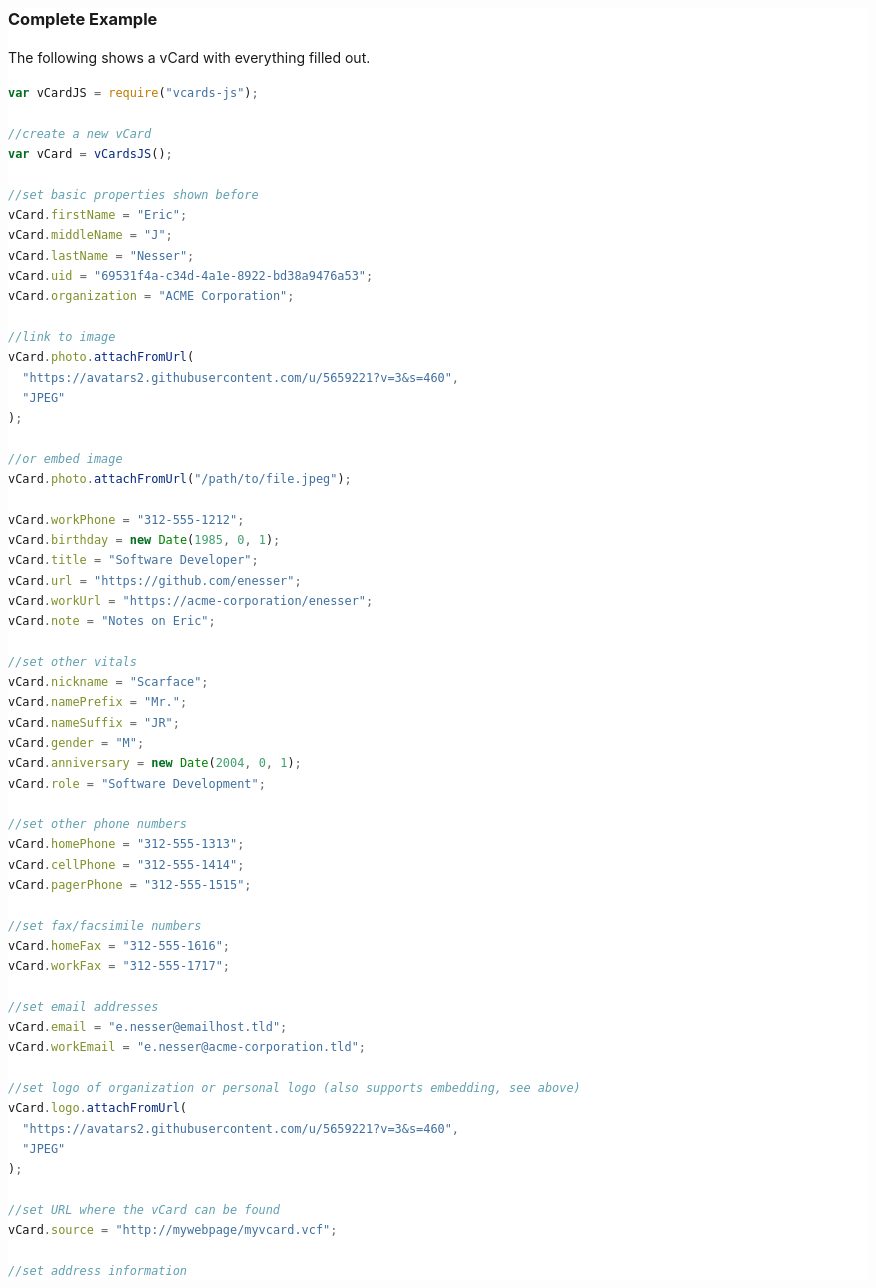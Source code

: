 ### Complete Example

The following shows a vCard with everything filled out.

```js
var vCardJS = require("vcards-js");

//create a new vCard
var vCard = vCardsJS();

//set basic properties shown before
vCard.firstName = "Eric";
vCard.middleName = "J";
vCard.lastName = "Nesser";
vCard.uid = "69531f4a-c34d-4a1e-8922-bd38a9476a53";
vCard.organization = "ACME Corporation";

//link to image
vCard.photo.attachFromUrl(
  "https://avatars2.githubusercontent.com/u/5659221?v=3&s=460",
  "JPEG"
);

//or embed image
vCard.photo.attachFromUrl("/path/to/file.jpeg");

vCard.workPhone = "312-555-1212";
vCard.birthday = new Date(1985, 0, 1);
vCard.title = "Software Developer";
vCard.url = "https://github.com/enesser";
vCard.workUrl = "https://acme-corporation/enesser";
vCard.note = "Notes on Eric";

//set other vitals
vCard.nickname = "Scarface";
vCard.namePrefix = "Mr.";
vCard.nameSuffix = "JR";
vCard.gender = "M";
vCard.anniversary = new Date(2004, 0, 1);
vCard.role = "Software Development";

//set other phone numbers
vCard.homePhone = "312-555-1313";
vCard.cellPhone = "312-555-1414";
vCard.pagerPhone = "312-555-1515";

//set fax/facsimile numbers
vCard.homeFax = "312-555-1616";
vCard.workFax = "312-555-1717";

//set email addresses
vCard.email = "e.nesser@emailhost.tld";
vCard.workEmail = "e.nesser@acme-corporation.tld";

//set logo of organization or personal logo (also supports embedding, see above)
vCard.logo.attachFromUrl(
  "https://avatars2.githubusercontent.com/u/5659221?v=3&s=460",
  "JPEG"
);

//set URL where the vCard can be found
vCard.source = "http://mywebpage/myvcard.vcf";

//set address information
```
